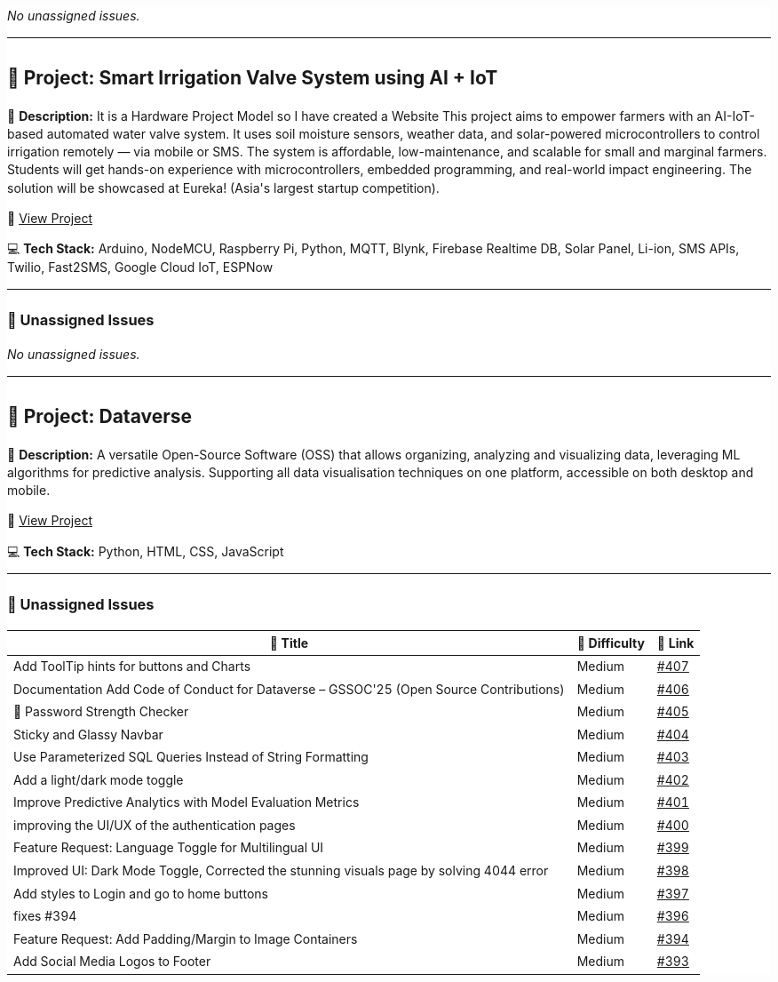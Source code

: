 _No unassigned issues._

---

## 📌 Project: Smart Irrigation Valve System using AI + IoT

📝 **Description:** It is a Hardware Project Model so I have created a Website This project aims to empower farmers with an AI-IoT-based automated water valve system. It uses soil moisture sensors, weather data, and solar-powered microcontrollers to control irrigation remotely — via mobile or SMS. The system is affordable, low-maintenance, and scalable for small and marginal farmers. Students will get hands-on experience with microcontrollers, embedded programming, and real-world impact engineering. The solution will be showcased at Eureka! (Asia's largest startup competition). 

🔗 [View Project](https://agri-automation-system-automated-valve-system--aopjgjl58ghrz7g5.builder-preview.com/)

💻 **Tech Stack:** Arduino, NodeMCU, Raspberry Pi, Python, MQTT, Blynk, Firebase Realtime DB, Solar Panel, Li-ion, SMS APIs, Twilio, Fast2SMS, Google Cloud IoT, ESPNow

---

### 🐛 Unassigned Issues

_No unassigned issues._

---

## 📌 Project: Dataverse

📝 **Description:** A versatile Open-Source Software (OSS) that allows organizing, analyzing and visualizing data, leveraging ML algorithms for predictive analysis. Supporting all data visualisation techniques on one platform, accessible on both desktop and mobile.

🔗 [View Project](https://github.com/multiverseweb/Dataverse)

💻 **Tech Stack:** Python, HTML, CSS, JavaScript

---

### 🐛 Unassigned Issues

| 🔖 Title | 🎯 Difficulty | 🔗 Link |
|----------|----------------|---------|
| Add ToolTip hints for buttons and Charts | Medium | [#407](https://github.com/multiverseweb/Dataverse/issues/407) |
| Documentation Add Code of Conduct for Dataverse – GSSOC'25 (Open Source Contributions) | Medium | [#406](https://github.com/multiverseweb/Dataverse/issues/406) |
| 🔐 Password Strength Checker | Medium | [#405](https://github.com/multiverseweb/Dataverse/issues/405) |
| Sticky and Glassy Navbar | Medium | [#404](https://github.com/multiverseweb/Dataverse/issues/404) |
| Use Parameterized SQL Queries Instead of String Formatting | Medium | [#403](https://github.com/multiverseweb/Dataverse/issues/403) |
| Add a light/dark mode toggle | Medium | [#402](https://github.com/multiverseweb/Dataverse/issues/402) |
| Improve Predictive Analytics with Model Evaluation Metrics | Medium | [#401](https://github.com/multiverseweb/Dataverse/issues/401) |
| improving the UI/UX of the authentication pages | Medium | [#400](https://github.com/multiverseweb/Dataverse/issues/400) |
| Feature Request: Language Toggle for Multilingual UI | Medium | [#399](https://github.com/multiverseweb/Dataverse/issues/399) |
| Improved UI: Dark Mode Toggle, Corrected the stunning visuals page by solving 4044 error | Medium | [#398](https://github.com/multiverseweb/Dataverse/pull/398) |
| Add styles to Login and go to home buttons | Medium | [#397](https://github.com/multiverseweb/Dataverse/issues/397) |
| fixes #394 | Medium | [#396](https://github.com/multiverseweb/Dataverse/pull/396) |
| Feature Request: Add Padding/Margin to Image Containers | Medium | [#394](https://github.com/multiverseweb/Dataverse/issues/394) |
| Add Social Media Logos to Footer | Medium | [#393](https://github.com/multiverseweb/Dataverse/issues/393) |